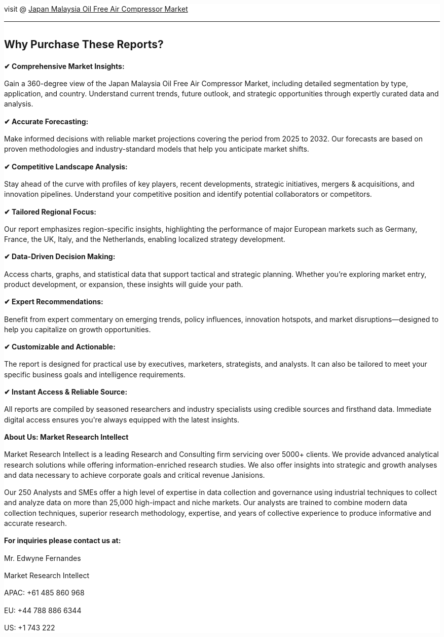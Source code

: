 visit&nbsp;@</strong>&nbsp;</span><span class="font-[700]"><a href="https://www.marketresearchintellect.com/product/global-malaysia-oil-free-air-compressor-market-size-and-forecast/?utm_source=Linkedin&utm_medium=808" target="_blank" data-tracking-control-name="article-ssr-frontend-pulse_little-text-block" data-tracking-will-navigate="" data-test-link="">Japan Malaysia Oil Free Air Compressor Market</a></span></p></blockquote><hr /><h2>Why Purchase These Reports?</h2><p><strong>✔ Comprehensive Market Insights:</strong></p><p>Gain a 360-degree view of the Japan Malaysia Oil Free Air Compressor Market, including detailed segmentation by type, application, and country. Understand current trends, future outlook, and strategic opportunities through expertly curated data and analysis.</p><p><strong>✔ Accurate Forecasting:</strong></p><p>Make informed decisions with reliable market projections covering the period from 2025 to 2032. Our forecasts are based on proven methodologies and industry-standard models that help you anticipate market shifts.</p><p><strong>✔ Competitive Landscape Analysis:</strong></p><p>Stay ahead of the curve with profiles of key players, recent developments, strategic initiatives, mergers &amp; acquisitions, and innovation pipelines. Understand your competitive position and identify potential collaborators or competitors.</p><p><strong>✔ Tailored Regional Focus:</strong></p><p>Our report emphasizes region-specific insights, highlighting the performance of major European markets such as Germany, France, the UK, Italy, and the Netherlands, enabling localized strategy development.</p><p><strong>✔ Data-Driven Decision Making:</strong></p><p>Access charts, graphs, and statistical data that support tactical and strategic planning. Whether you&rsquo;re exploring market entry, product development, or expansion, these insights will guide your path.</p><p><strong>✔ Expert Recommendations:</strong></p><p>Benefit from expert commentary on emerging trends, policy influences, innovation hotspots, and market disruptions&mdash;designed to help you capitalize on growth opportunities.</p><p><strong>✔ Customizable and Actionable:</strong></p><p>The report is designed for practical use by executives, marketers, strategists, and analysts. It can also be tailored to meet your specific business goals and intelligence requirements.</p><p><strong>✔ Instant Access &amp; Reliable Source:</strong></p><p>All reports are compiled by seasoned researchers and industry specialists using credible sources and firsthand data. Immediate digital access ensures you're always equipped with the latest insights.</p><p><strong><span class="font-[700]">About Us: Market Research Intellect</span></strong></p><p><span class="">Market Research Intellect is a leading Research and Consulting firm servicing over 5000+ clients. We provide advanced analytical research solutions while offering information-enriched research studies.&nbsp;</span>We also offer insights into strategic and growth analyses and data necessary to achieve corporate goals and critical revenue Janisions.</p><p><span class="">Our 250 Analysts and SMEs offer a high level of expertise in data collection and governance using industrial techniques to collect and analyze data on more than 25,000 high-impact and niche markets. Our analysts are trained to combine modern data collection techniques, superior research methodology, expertise, and years of collective experience to produce informative and accurate research.</span></p><p><strong>For inquiries please contact us at:</strong></p><p>Mr. Edwyne Fernandes</p><p>Market Research Intellect</p><p>APAC: +61 485 860 968</p><p>EU: +44 788 886 6344</p><p>US: +1 743 222